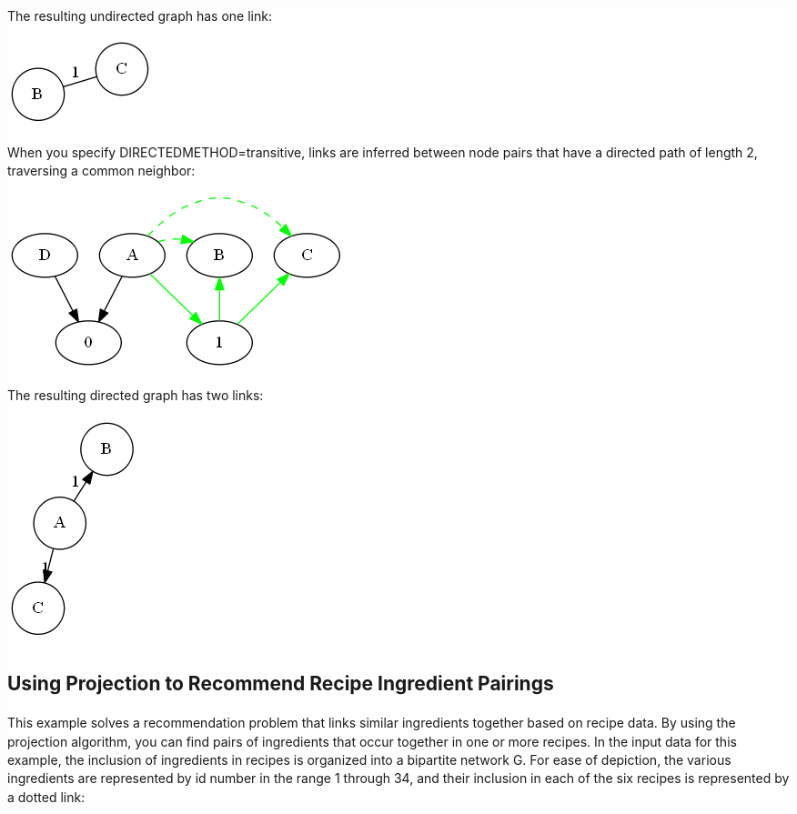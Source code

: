 The resulting undirected graph has one link:

<img src="dot/algo_ex2_2.png">

When you specify DIRECTEDMETHOD=transitive, links are inferred between node pairs that have a directed path of length 2, traversing a common neighbor:

<img src="dot/algo_ex2_clust_layout_3.png">

The resulting directed graph has two links:

<img src="dot/algo_ex2_3.png">

## Using Projection to Recommend Recipe Ingredient Pairings

This example solves a recommendation problem that links similar ingredients together based on recipe data. By using the projection algorithm, you can find pairs of ingredients that occur together in one or more recipes. In the input data for this example, the inclusion of ingredients in recipes is organized into a bipartite network G. For ease of depiction, the various ingredients are represented by id number in the range 1 through 34, and their inclusion in each of the six recipes is represented by a dotted link: 
